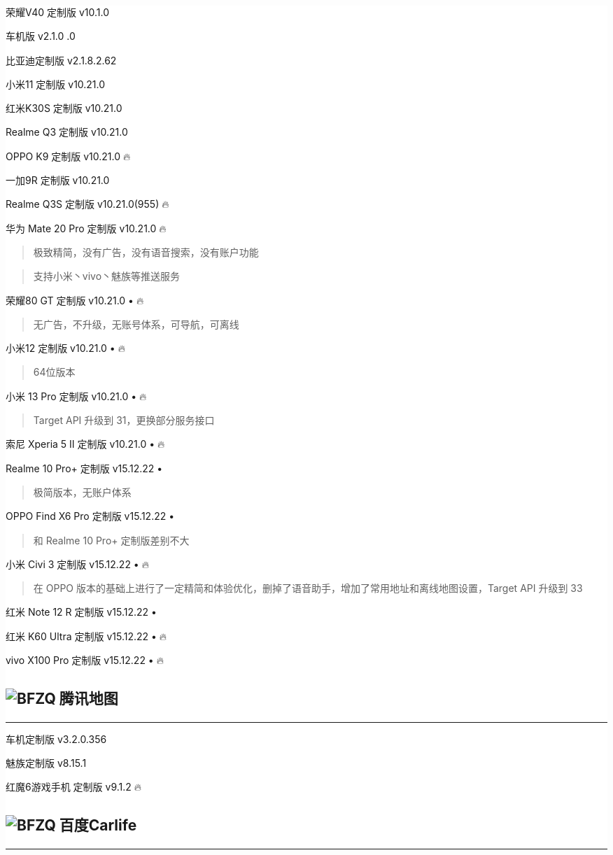 荣耀V40 定制版 v10.1.0

车机版 v2.1.0 .0

比亚迪定制版 v2.1.8.2.62

小米11 定制版 v10.21.0

红米K30S 定制版 v10.21.0

Realme Q3 定制版 v10.21.0

OPPO K9 定制版 v10.21.0 🔥

一加9R 定制版 v10.21.0

Realme Q3S 定制版 v10.21.0(955) 🔥

华为 Mate 20 Pro 定制版 v10.21.0 🔥
> 极致精简，没有广告，没有语音搜索，没有账户功能

> 支持小米丶vivo丶魅族等推送服务

荣耀80 GT 定制版 v10.21.0 • 🔥
> 无广告，不升级，无账号体系，可导航，可离线

小米12 定制版 v10.21.0 • 🔥
> 64位版本

小米 13 Pro 定制版 v10.21.0 • 🔥 
> Target API 升级到 31，更换部分服务接口

索尼 Xperia 5 Ⅱ 定制版 v10.21.0 • 🔥

Realme 10 Pro+ 定制版 v15.12.22 •
> 极简版本，无账户体系

OPPO Find X6 Pro 定制版 v15.12.22 •
> 和 Realme 10 Pro+ 定制版差别不大

小米 Civi 3 定制版 v15.12.22 • 🔥
> 在 OPPO 版本的基础上进行了一定精简和体验优化，删掉了语音助手，增加了常用地址和离线地图设置，Target API 升级到 33

红米 Note 12 R 定制版 v15.12.22 •

红米 K60 Ultra 定制版 v15.12.22 • 🔥

vivo X100 Pro 定制版 v15.12.22 • 🔥


## ![BFZQ](https://gitee.com/ww3w/dzb/raw/master/iconsSE/Tencentmap.svg) 腾讯地图
---

车机定制版 v3.2.0.356 

魅族定制版 v8.15.1

红魔6游戏手机 定制版 v9.1.2 🔥

## ![BFZQ](https://gitee.com/ww3w/dzb/raw/master/iconsSE/carlife.svg) 百度Carlife

---